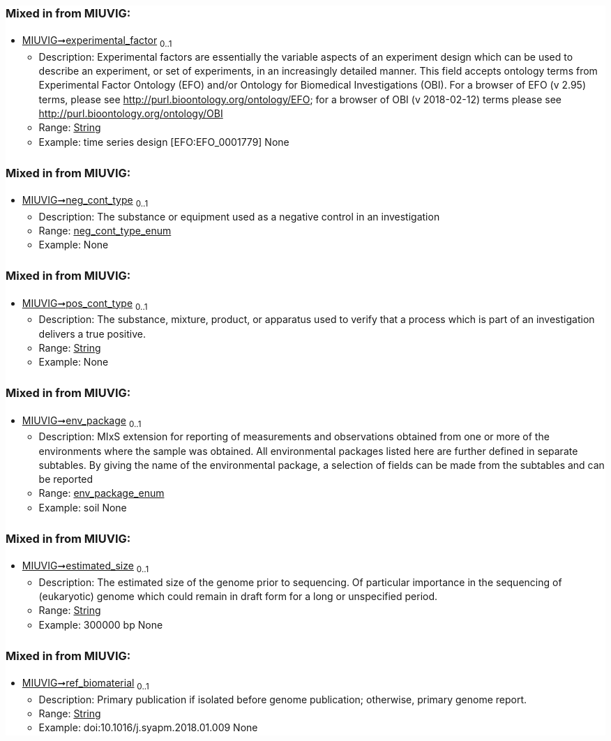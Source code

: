 ### Mixed in from MIUVIG:

 * [MIUVIG➞experimental_factor](MIUVIG_experimental_factor.md)  <sub>0..1</sub>
     * Description: Experimental factors are essentially the variable aspects of an experiment design which can be used to describe an experiment, or set of experiments, in an increasingly detailed manner. This field accepts ontology terms from Experimental Factor Ontology (EFO) and/or Ontology for Biomedical Investigations (OBI). For a browser of EFO (v 2.95) terms, please see http://purl.bioontology.org/ontology/EFO; for a browser of OBI (v 2018-02-12) terms please see http://purl.bioontology.org/ontology/OBI
     * Range: [String](types/String.md)
     * Example: time series design [EFO:EFO_0001779] None

### Mixed in from MIUVIG:

 * [MIUVIG➞neg_cont_type](MIUVIG_neg_cont_type.md)  <sub>0..1</sub>
     * Description: The substance or equipment used as a negative control in an investigation
     * Range: [neg_cont_type_enum](neg_cont_type_enum.md)
     * Example:  None

### Mixed in from MIUVIG:

 * [MIUVIG➞pos_cont_type](MIUVIG_pos_cont_type.md)  <sub>0..1</sub>
     * Description: The substance, mixture, product, or apparatus used to verify that a process which is part of an investigation delivers a true positive.
     * Range: [String](types/String.md)
     * Example:  None

### Mixed in from MIUVIG:

 * [MIUVIG➞env_package](MIUVIG_env_package.md)  <sub>0..1</sub>
     * Description: MIxS extension for reporting of measurements and observations obtained from one or more of the environments where the sample was obtained. All environmental packages listed here are further defined in separate subtables. By giving the name of the environmental package, a selection of fields can be made from the subtables and can be reported
     * Range: [env_package_enum](env_package_enum.md)
     * Example: soil None

### Mixed in from MIUVIG:

 * [MIUVIG➞estimated_size](MIUVIG_estimated_size.md)  <sub>0..1</sub>
     * Description: The estimated size of the genome prior to sequencing. Of particular importance in the sequencing of (eukaryotic) genome which could remain in draft form for a long or unspecified period.
     * Range: [String](types/String.md)
     * Example: 300000 bp None

### Mixed in from MIUVIG:

 * [MIUVIG➞ref_biomaterial](MIUVIG_ref_biomaterial.md)  <sub>0..1</sub>
     * Description: Primary publication if isolated before genome publication; otherwise, primary genome report.
     * Range: [String](types/String.md)
     * Example: doi:10.1016/j.syapm.2018.01.009 None
